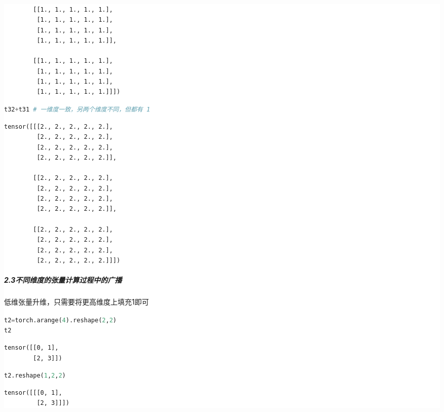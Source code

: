             [[1., 1., 1., 1., 1.],
             [1., 1., 1., 1., 1.],
             [1., 1., 1., 1., 1.],
             [1., 1., 1., 1., 1.]],
    
            [[1., 1., 1., 1., 1.],
             [1., 1., 1., 1., 1.],
             [1., 1., 1., 1., 1.],
             [1., 1., 1., 1., 1.]]])




```python
t32+t31 # 一维度一致，另两个维度不同，但都有 1
```




    tensor([[[2., 2., 2., 2., 2.],
             [2., 2., 2., 2., 2.],
             [2., 2., 2., 2., 2.],
             [2., 2., 2., 2., 2.]],
    
            [[2., 2., 2., 2., 2.],
             [2., 2., 2., 2., 2.],
             [2., 2., 2., 2., 2.],
             [2., 2., 2., 2., 2.]],
    
            [[2., 2., 2., 2., 2.],
             [2., 2., 2., 2., 2.],
             [2., 2., 2., 2., 2.],
             [2., 2., 2., 2., 2.]]])



##### 2.3不同维度的张量计算过程中的广播
低维张量升维，只需要将更高维度上填充1即可


```python
t2=torch.arange(4).reshape(2,2)
t2
```




    tensor([[0, 1],
            [2, 3]])




```python
t2.reshape(1,2,2)
```




    tensor([[[0, 1],
             [2, 3]]])
